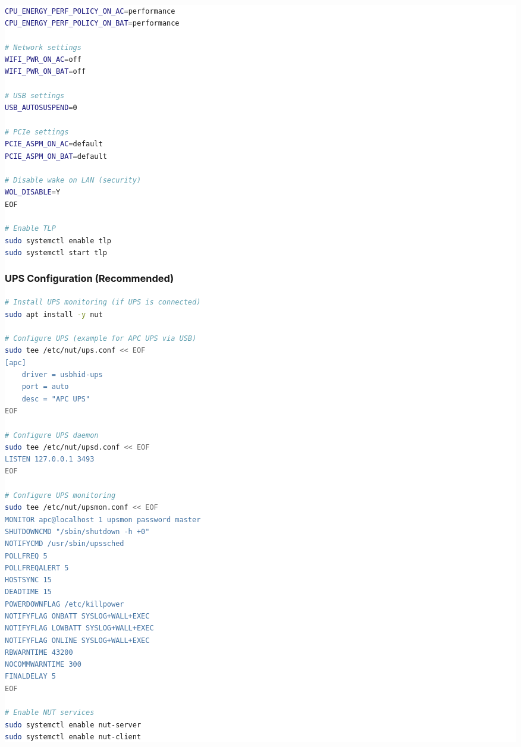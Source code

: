 ```bash
CPU_ENERGY_PERF_POLICY_ON_AC=performance
CPU_ENERGY_PERF_POLICY_ON_BAT=performance

# Network settings
WIFI_PWR_ON_AC=off
WIFI_PWR_ON_BAT=off

# USB settings
USB_AUTOSUSPEND=0

# PCIe settings
PCIE_ASPM_ON_AC=default
PCIE_ASPM_ON_BAT=default

# Disable wake on LAN (security)
WOL_DISABLE=Y
EOF

# Enable TLP
sudo systemctl enable tlp
sudo systemctl start tlp
```

### UPS Configuration (Recommended)

```bash
# Install UPS monitoring (if UPS is connected)
sudo apt install -y nut

# Configure UPS (example for APC UPS via USB)
sudo tee /etc/nut/ups.conf << EOF
[apc]
    driver = usbhid-ups
    port = auto
    desc = "APC UPS"
EOF

# Configure UPS daemon
sudo tee /etc/nut/upsd.conf << EOF
LISTEN 127.0.0.1 3493
EOF

# Configure UPS monitoring
sudo tee /etc/nut/upsmon.conf << EOF
MONITOR apc@localhost 1 upsmon password master
SHUTDOWNCMD "/sbin/shutdown -h +0"
NOTIFYCMD /usr/sbin/upssched
POLLFREQ 5
POLLFREQALERT 5
HOSTSYNC 15
DEADTIME 15
POWERDOWNFLAG /etc/killpower
NOTIFYFLAG ONBATT SYSLOG+WALL+EXEC
NOTIFYFLAG LOWBATT SYSLOG+WALL+EXEC
NOTIFYFLAG ONLINE SYSLOG+WALL+EXEC
RBWARNTIME 43200
NOCOMMWARNTIME 300
FINALDELAY 5
EOF

# Enable NUT services
sudo systemctl enable nut-server
sudo systemctl enable nut-client
```